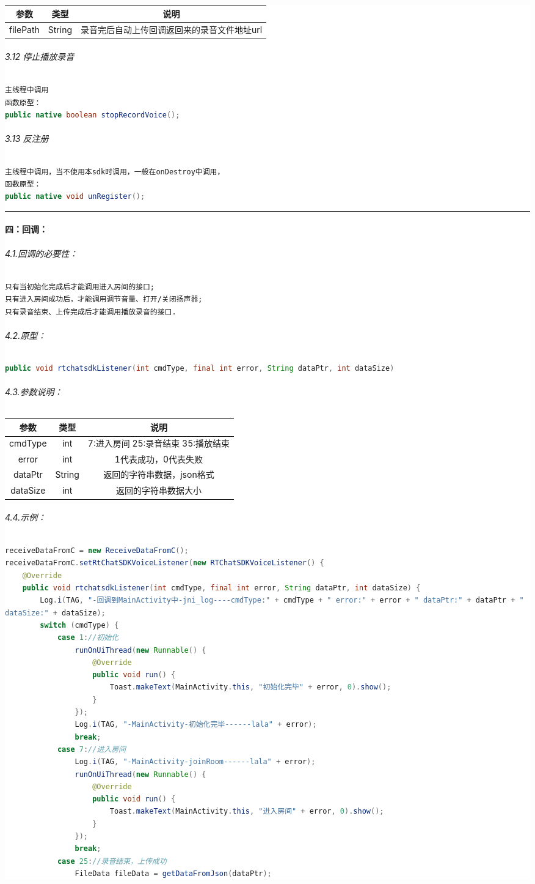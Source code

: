 参数|类型|说明
:-:|:-:|:-:
filePath|String|录音完后自动上传回调返回来的录音文件地址url


###### 3.12 停止播放录音
```java
主线程中调用
函数原型：
public native boolean stopRecordVoice();
```

###### 3.13 反注册
```java
主线程中调用，当不使用本sdk时调用，一般在onDestroy中调用，
函数原型：
public native void unRegister();
```
---
#### 四：回调：
###### 4.1.回调的必要性：
	只有当初始化完成后才能调用进入房间的接口;
	只有进入房间成功后，才能调用调节音量、打开/关闭扬声器;
	只有录音结束、上传完成后才能调用播放录音的接口.
###### 4.2.原型：
```java
public void rtchatsdkListener(int cmdType, final int error, String dataPtr, int dataSize)
```
###### 4.3.参数说明：
参数|类型|说明
:-:|:-:|:-:
cmdType|int|7:进入房间 25:录音结束 35:播放结束
error|int|1代表成功，0代表失败
dataPtr|String|返回的字符串数据，json格式
dataSize|int|返回的字符串数据大小
###### 4.4.示例：
```java
receiveDataFromC = new ReceiveDataFromC();
receiveDataFromC.setRtChatSDKVoiceListener(new RTChatSDKVoiceListener() {
    @Override
    public void rtchatsdkListener(int cmdType, final int error, String dataPtr, int dataSize) {
        Log.i(TAG, "-回调到MainActivity中-jni_log----cmdType:" + cmdType + " error:" + error + " dataPtr:" + dataPtr + " dataSize:" + dataSize);
        switch (cmdType) {
            case 1://初始化
                runOnUiThread(new Runnable() {
                    @Override
                    public void run() {
                        Toast.makeText(MainActivity.this, "初始化完毕" + error, 0).show();
                    }
                });
                Log.i(TAG, "-MainActivity-初始化完毕------lala" + error);
                break;
            case 7://进入房间
                Log.i(TAG, "-MainActivity-joinRoom------lala" + error);
                runOnUiThread(new Runnable() {
                    @Override
                    public void run() {
                        Toast.makeText(MainActivity.this, "进入房间" + error, 0).show();
                    }
                });
                break;
            case 25://录音结束，上传成功
                FileData fileData = getDataFromJson(dataPtr);
```